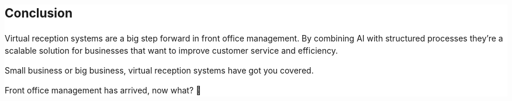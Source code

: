 ## Conclusion

Virtual reception systems are a big step forward in front office management. By combining AI with structured processes they’re a scalable solution for businesses that want to improve customer service and efficiency.

Small business or big business, virtual reception systems have got you covered.

Front office management has arrived, now what? 🤔️️️️️️️
